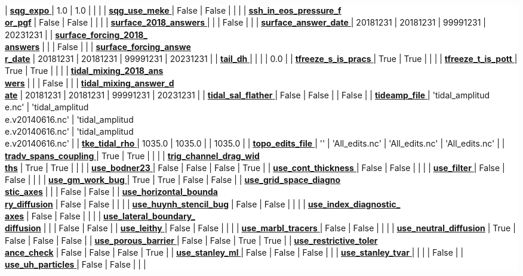 | [**sqg_expo**             ](https://github.com/mom-ocean/MOM6/search?q=sqg_expo) |             1.0 |             1.0 |                 |                 |
| [**sqg_use_meke**         ](https://github.com/mom-ocean/MOM6/search?q=sqg_use_meke) |           False |           False |                 |                 |
| [**ssh_in_eos_pressure_f<br>or_pgf**](https://github.com/mom-ocean/MOM6/search?q=ssh_in_eos_pressure_for_pgf) | False |           False |                 |                 |
| [**surface_2018_answers** ](https://github.com/mom-ocean/MOM6/search?q=surface_2018_answers) |                 |                 |           False |                 |
| [**surface_answer_date**  ](https://github.com/mom-ocean/MOM6/search?q=surface_answer_date) |        20181231 |        20181231 |        99991231 |        20231231 |
| [**surface_forcing_2018_<br>answers**](https://github.com/mom-ocean/MOM6/search?q=surface_forcing_2018_answers) |      |                 |           False |                 |
| [**surface_forcing_answe<br>r_date**](https://github.com/mom-ocean/MOM6/search?q=surface_forcing_answer_date) | 20181231 |     20181231 |        99991231 |        20231231 |
| [**tail_dh**              ](https://github.com/mom-ocean/MOM6/search?q=tail_dh) |                 |                 |                 |             0.0 |
| [**tfreeze_s_is_pracs**   ](https://github.com/mom-ocean/MOM6/search?q=tfreeze_s_is_pracs) |            True |            True |                 |                 |
| [**tfreeze_t_is_pott**    ](https://github.com/mom-ocean/MOM6/search?q=tfreeze_t_is_pott) |            True |            True |                 |                 |
| [**tidal_mixing_2018_ans<br>wers**](https://github.com/mom-ocean/MOM6/search?q=tidal_mixing_2018_answers) |         |                 |           False |                 |
| [**tidal_mixing_answer_d<br>ate**](https://github.com/mom-ocean/MOM6/search?q=tidal_mixing_answer_date) | 20181231 |        20181231 |        99991231 |        20231231 |
| [**tidal_sal_flather**    ](https://github.com/mom-ocean/MOM6/search?q=tidal_sal_flather) |           False |           False |                 |           False |
| [**tideamp_file**         ](https://github.com/mom-ocean/MOM6/search?q=tideamp_file) | 'tidal_amplitud<br>e.nc' | 'tidal_amplitud<br>e.v20140616.nc' | 'tidal_amplitud<br>e.v20140616.nc' | 'tidal_amplitud<br>e.v20140616.nc' |
| [**tke_tidal_rho**        ](https://github.com/mom-ocean/MOM6/search?q=tke_tidal_rho) |          1035.0 |          1035.0 |                 |          1035.0 |
| [**topo_edits_file**      ](https://github.com/mom-ocean/MOM6/search?q=topo_edits_file) |              '' |  'All_edits.nc' |  'All_edits.nc' |  'All_edits.nc' |
| [**tradv_spans_coupling** ](https://github.com/mom-ocean/MOM6/search?q=tradv_spans_coupling) |            True |            True |                 |                 |
| [**trig_channel_drag_wid<br>ths**](https://github.com/mom-ocean/MOM6/search?q=trig_channel_drag_widths) |     True |            True |                 |                 |
| [**use_bodner23**         ](https://github.com/mom-ocean/MOM6/search?q=use_bodner23) |           False |           False |           False |            True |
| [**use_cont_thickness**   ](https://github.com/mom-ocean/MOM6/search?q=use_cont_thickness) |           False |           False |                 |                 |
| [**use_filter**           ](https://github.com/mom-ocean/MOM6/search?q=use_filter) |           False |           False |                 |                 |
| [**use_gm_work_bug**      ](https://github.com/mom-ocean/MOM6/search?q=use_gm_work_bug) |            True |            True |           False |           False |
| [**use_grid_space_diagno<br>stic_axes**](https://github.com/mom-ocean/MOM6/search?q=use_grid_space_diagnostic_axes) |    |                 |           False |           False |
| [**use_horizontal_bounda<br>ry_diffusion**](https://github.com/mom-ocean/MOM6/search?q=use_horizontal_boundary_diffusion) | False |     False |                 |                 |
| [**use_huynh_stencil_bug**](https://github.com/mom-ocean/MOM6/search?q=use_huynh_stencil_bug) |           False |           False |                 |                 |
| [**use_index_diagnostic_<br>axes**](https://github.com/mom-ocean/MOM6/search?q=use_index_diagnostic_axes) |   False |           False |                 |                 |
| [**use_lateral_boundary_<br>diffusion**](https://github.com/mom-ocean/MOM6/search?q=use_lateral_boundary_diffusion) |    |                 |           False |           False |
| [**use_leithy**           ](https://github.com/mom-ocean/MOM6/search?q=use_leithy) |           False |           False |                 |                 |
| [**use_marbl_tracers**    ](https://github.com/mom-ocean/MOM6/search?q=use_marbl_tracers) |           False |           False |                 |                 |
| [**use_neutral_diffusion**](https://github.com/mom-ocean/MOM6/search?q=use_neutral_diffusion) |            True |           False |           False |           False |
| [**use_porous_barrier**   ](https://github.com/mom-ocean/MOM6/search?q=use_porous_barrier) |           False |           False |            True |            True |
| [**use_restrictive_toler<br>ance_check**](https://github.com/mom-ocean/MOM6/search?q=use_restrictive_tolerance_check) | False |       False |           False |            True |
| [**use_stanley_ml**       ](https://github.com/mom-ocean/MOM6/search?q=use_stanley_ml) |           False |           False |           False |                 |
| [**use_stanley_tvar**     ](https://github.com/mom-ocean/MOM6/search?q=use_stanley_tvar) |                 |                 |                 |           False |
| [**use_uh_particles**     ](https://github.com/mom-ocean/MOM6/search?q=use_uh_particles) |           False |           False |                 |                 |